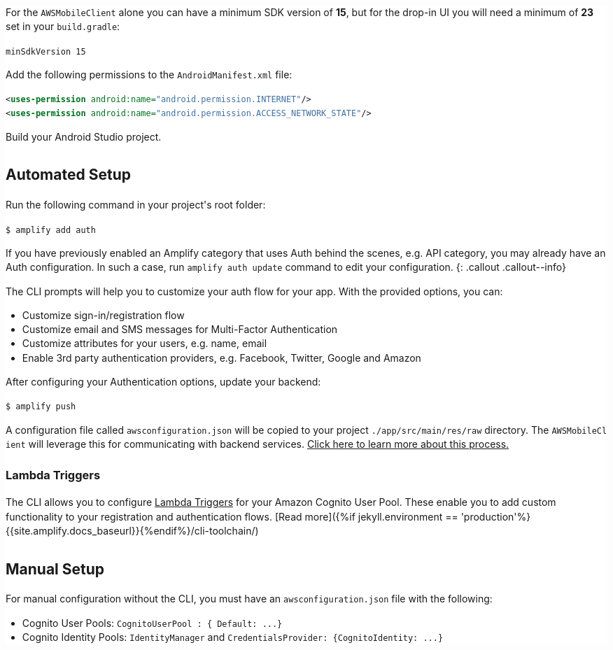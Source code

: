 For the `AWSMobileClient` alone you can have a minimum SDK version of **15**, but for the drop-in UI you will need a minimum of **23** set in your `build.gradle`:

```
minSdkVersion 15
```

Add the following permissions to the `AndroidManifest.xml` file:

```xml
<uses-permission android:name="android.permission.INTERNET"/>
<uses-permission android:name="android.permission.ACCESS_NETWORK_STATE"/>
```

Build your Android Studio project.

## Automated Setup

Run the following command in your project's root folder:

```bash
$ amplify add auth
```

If you have previously enabled an Amplify category that uses Auth behind the scenes, e.g. API category, you may already have an Auth configuration. In such a case, run `amplify auth update` command to edit your configuration.
{: .callout .callout--info}

The CLI prompts will help you to customize your auth flow for your app. With the provided options, you can:
- Customize sign-in/registration flow 
- Customize email and SMS messages for Multi-Factor Authentication
- Customize attributes for your users, e.g. name, email
- Enable 3rd party authentication providers, e.g. Facebook, Twitter, Google and Amazon

After configuring your Authentication options, update your backend:

```bash
$ amplify push
```

A configuration file called `awsconfiguration.json` will be copied to your project `./app/src/main/res/raw` directory. The `AWSMobileClient` will leverage this for communicating with backend services. [Click here to learn more about this process.](./start#step-3-how-it-works)

### Lambda Triggers

The CLI allows you to configure [Lambda Triggers](https://docs.aws.amazon.com/cognito/latest/developerguide/cognito-user-identity-pools-working-with-aws-lambda-triggers.html) for your Amazon Cognito User Pool.  These enable you to add custom functionality to your registration and authentication flows. [Read more]({%if jekyll.environment == 'production'%}{{site.amplify.docs_baseurl}}{%endif%}/cli-toolchain/)

## Manual Setup

For manual configuration without the CLI, you must have an `awsconfiguration.json` file with the following:
- Cognito User Pools: `CognitoUserPool : { Default: ...}`
- Cognito Identity Pools: `IdentityManager` and `CredentialsProvider: {CognitoIdentity: ...}`

